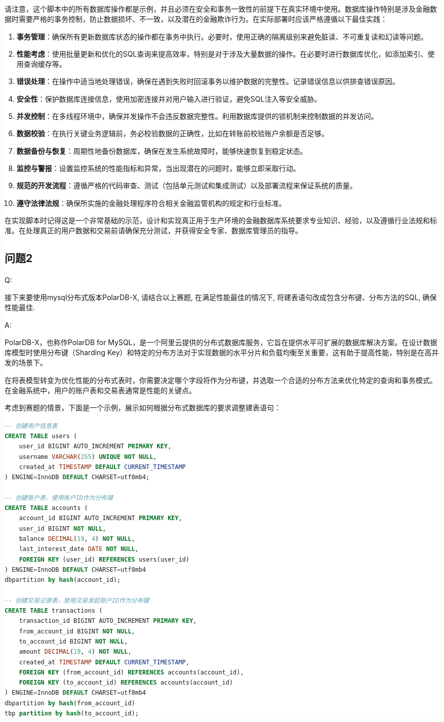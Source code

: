 请注意，这个脚本中的所有数据库操作都是示例，并且必须在安全和事务一致性的前提下在真实环境中使用。数据库操作特别是涉及金融数据时需要严格的事务控制，防止数据损坏、不一致，以及潜在的金融欺诈行为。在实际部署时应该严格遵循以下最佳实践：  
  
1. **事务管理**：确保所有更新数据库状态的操作都在事务中执行。必要时，使用正确的隔离级别来避免脏读、不可重复读和幻读等问题。  
  
2. **性能考虑**：使用批量更新和优化的SQL查询来提高效率，特别是对于涉及大量数据的操作。在必要时进行数据库优化，如添加索引、使用查询缓存等。  
  
3. **错误处理**：在操作中适当地处理错误，确保在遇到失败时回滚事务以维护数据的完整性。记录错误信息以供排查错误原因。  
  
4. **安全性**：保护数据库连接信息，使用加密连接并对用户输入进行验证，避免SQL注入等安全威胁。  
  
5. **并发控制**：在多线程环境中，确保并发操作不会违反数据完整性。利用数据库提供的锁机制来控制数据的并发访问。  
  
6. **数据校验**：在执行关键业务逻辑前，务必校验数据的正确性，比如在转账前校验账户余额是否足够。  
  
7. **数据备份与恢复**：周期性地备份数据库，确保在发生系统故障时，能够快速恢复到稳定状态。  
  
8. **监控与警报**：设置监控系统的性能指标和异常，当出现潜在的问题时，能够立即采取行动。  
  
9. **规范的开发流程**：遵循严格的代码审查、测试（包括单元测试和集成测试）以及部署流程来保证系统的质量。  
  
10. **遵守法律法规**：确保所实施的金融处理程序符合相关金融监管机构的规定和行业标准。  
  
在实现脚本时记得这是一个非常基础的示范，设计和实现真正用于生产环境的金融数据库系统要求专业知识、经验，以及遵循行业法规和标准。在处理真正的用户数据和交易前请确保充分测试，并获得安全专家、数据库管理员的指导。  
  
  
  
## 问题2   
Q:  
  
接下来要使用mysql分布式版本PolarDB-X, 请结合以上赛题, 在满足性能最佳的情况下, 将建表语句改成包含分布键、分布方法的SQL, 确保性能最佳.  
  
A:  
  
PolarDB-X，也称作PolarDB for MySQL，是一个阿里云提供的分布式数据库服务，它旨在提供水平可扩展的数据库解决方案。在设计数据库模型时使用分布键（Sharding Key）和特定的分布方法对于实现数据的水平分片和负载均衡至关重要，这有助于提高性能，特别是在高并发的场景下。  
  
在将表模型转变为优化性能的分布式表时，你需要决定哪个字段将作为分布键，并选取一个合适的分布方法来优化特定的查询和事务模式。在金融系统中，用户的账户表和交易表通常是性能的关键点。  
  
考虑到赛题的情景，下面是一个示例，展示如何根据分布式数据库的要求调整建表语句：  
  
```sql  
-- 创建用户信息表  
CREATE TABLE users (  
    user_id BIGINT AUTO_INCREMENT PRIMARY KEY,  
    username VARCHAR(255) UNIQUE NOT NULL,  
    created_at TIMESTAMP DEFAULT CURRENT_TIMESTAMP  
) ENGINE=InnoDB DEFAULT CHARSET=utf8mb4;  
  
-- 创建账户表，使用账户ID作为分布键  
CREATE TABLE accounts (  
    account_id BIGINT AUTO_INCREMENT PRIMARY KEY,  
    user_id BIGINT NOT NULL,  
    balance DECIMAL(19, 4) NOT NULL,  
    last_interest_date DATE NOT NULL,  
    FOREIGN KEY (user_id) REFERENCES users(user_id)  
) ENGINE=InnoDB DEFAULT CHARSET=utf8mb4  
dbpartition by hash(account_id);  
  
-- 创建交易记录表，使用交易发起账户ID作为分布键  
CREATE TABLE transactions (  
    transaction_id BIGINT AUTO_INCREMENT PRIMARY KEY,  
    from_account_id BIGINT NOT NULL,  
    to_account_id BIGINT NOT NULL,  
    amount DECIMAL(19, 4) NOT NULL,  
    created_at TIMESTAMP DEFAULT CURRENT_TIMESTAMP,  
    FOREIGN KEY (from_account_id) REFERENCES accounts(account_id),  
    FOREIGN KEY (to_account_id) REFERENCES accounts(account_id)  
) ENGINE=InnoDB DEFAULT CHARSET=utf8mb4  
dbpartition by hash(from_account_id)  
tbp partition by hash(to_account_id);  
```